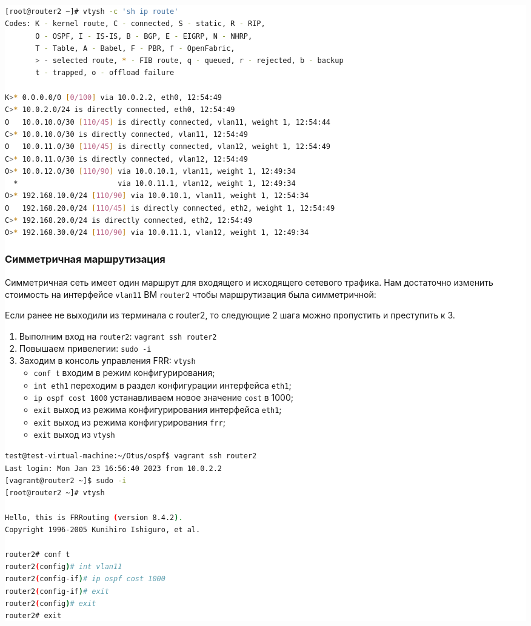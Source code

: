 ```bash
[root@router2 ~]# vtysh -c 'sh ip route'
Codes: K - kernel route, C - connected, S - static, R - RIP,
       O - OSPF, I - IS-IS, B - BGP, E - EIGRP, N - NHRP,
       T - Table, A - Babel, F - PBR, f - OpenFabric,
       > - selected route, * - FIB route, q - queued, r - rejected, b - backup
       t - trapped, o - offload failure

K>* 0.0.0.0/0 [0/100] via 10.0.2.2, eth0, 12:54:49
C>* 10.0.2.0/24 is directly connected, eth0, 12:54:49
O   10.0.10.0/30 [110/45] is directly connected, vlan11, weight 1, 12:54:44
C>* 10.0.10.0/30 is directly connected, vlan11, 12:54:49
O   10.0.11.0/30 [110/45] is directly connected, vlan12, weight 1, 12:54:49
C>* 10.0.11.0/30 is directly connected, vlan12, 12:54:49
O>* 10.0.12.0/30 [110/90] via 10.0.10.1, vlan11, weight 1, 12:49:34
  *                       via 10.0.11.1, vlan12, weight 1, 12:49:34
O>* 192.168.10.0/24 [110/90] via 10.0.10.1, vlan11, weight 1, 12:54:34
O   192.168.20.0/24 [110/45] is directly connected, eth2, weight 1, 12:54:49
C>* 192.168.20.0/24 is directly connected, eth2, 12:54:49
O>* 192.168.30.0/24 [110/90] via 10.0.11.1, vlan12, weight 1, 12:49:34
```

### Симметричная маршрутизация

Симметричная сеть имеет один маршрут для входящего и исходящего сетевого трафика. Нам достаточно изменить стоимость на интерфейсе `vlan11` ВМ `router2` чтобы маршрутизация была симметричной:

Если ранее не выходили из терминала с router2, то следующие 2 шага можно пропустить и преступить к 3.

1. Выполним вход на `router2`: `vagrant ssh router2`
2. Повышаем привелегии: `sudo -i`
3. Заходим в консоль управления FRR: `vtysh`
   - `conf t` входим в режим конфигурирования;
   - `int eth1` переходим в раздел конфигурации интерфейса `eth1`;
   - `ip ospf cost 1000` устанавливаем новое значение `cost` в 1000;
   - `exit` выход из режима конфигурирования интерфейса `eth1`;
   - `exit` выход из режима конфигурирования `frr`;
   - `exit` выход из `vtysh`

```bash
test@test-virtual-machine:~/Otus/ospf$ vagrant ssh router2
Last login: Mon Jan 23 16:56:40 2023 from 10.0.2.2
[vagrant@router2 ~]$ sudo -i
[root@router2 ~]# vtysh 

Hello, this is FRRouting (version 8.4.2).
Copyright 1996-2005 Kunihiro Ishiguro, et al.

router2# conf t
router2(config)# int vlan11
router2(config-if)# ip ospf cost 1000
router2(config-if)# exit
router2(config)# exit
router2# exit
```
